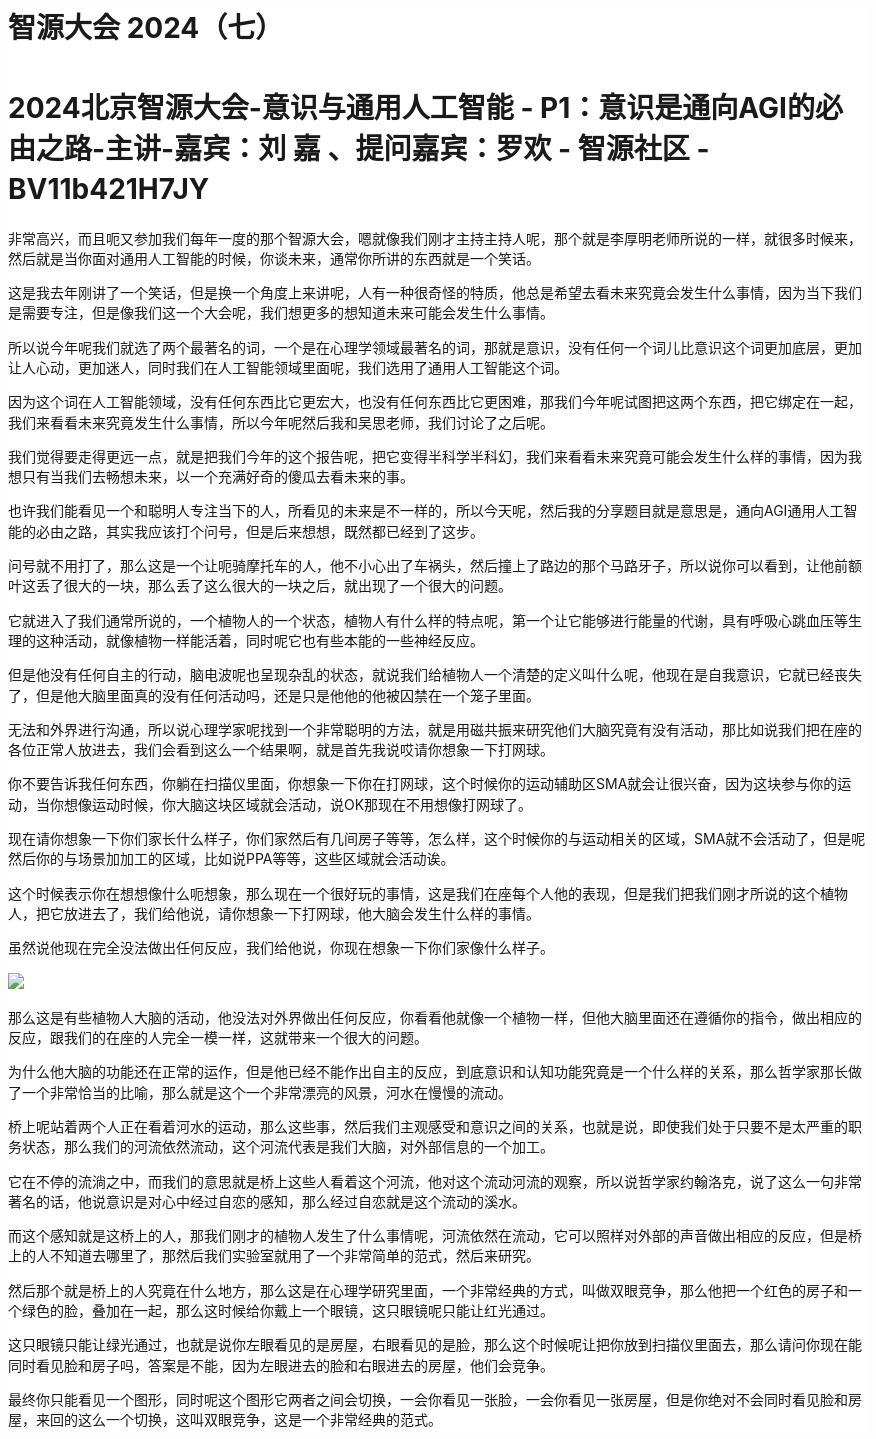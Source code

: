 # 智源大会 2024（七）



# 2024北京智源大会-意识与通用人工智能 - P1：意识是通向AGI的必由之路-主讲-嘉宾：刘 嘉 、提问嘉宾：罗欢 - 智源社区 - BV11b421H7JY

非常高兴，而且呃又参加我们每年一度的那个智源大会，嗯就像我们刚才主持主持人呢，那个就是李厚明老师所说的一样，就很多时候来，然后就是当你面对通用人工智能的时候，你谈未来，通常你所讲的东西就是一个笑话。

这是我去年刚讲了一个笑话，但是换一个角度上来讲呢，人有一种很奇怪的特质，他总是希望去看未来究竟会发生什么事情，因为当下我们是需要专注，但是像我们这一个大会呢，我们想更多的想知道未来可能会发生什么事情。

所以说今年呢我们就选了两个最著名的词，一个是在心理学领域最著名的词，那就是意识，没有任何一个词儿比意识这个词更加底层，更加让人心动，更加迷人，同时我们在人工智能领域里面呢，我们选用了通用人工智能这个词。

因为这个词在人工智能领域，没有任何东西比它更宏大，也没有任何东西比它更困难，那我们今年呢试图把这两个东西，把它绑定在一起，我们来看看未来究竟发生什么事情，所以今年呢然后我和吴思老师，我们讨论了之后呢。

我们觉得要走得更远一点，就是把我们今年的这个报告呢，把它变得半科学半科幻，我们来看看未来究竟可能会发生什么样的事情，因为我想只有当我们去畅想未来，以一个充满好奇的傻瓜去看未来的事。

也许我们能看见一个和聪明人专注当下的人，所看见的未来是不一样的，所以今天呢，然后我的分享题目就是意思是，通向AGI通用人工智能的必由之路，其实我应该打个问号，但是后来想想，既然都已经到了这步。

问号就不用打了，那么这是一个让呃骑摩托车的人，他不小心出了车祸头，然后撞上了路边的那个马路牙子，所以说你可以看到，让他前额叶这丢了很大的一块，那么丢了这么很大的一块之后，就出现了一个很大的问题。

它就进入了我们通常所说的，一个植物人的一个状态，植物人有什么样的特点呢，第一个让它能够进行能量的代谢，具有呼吸心跳血压等生理的这种活动，就像植物一样能活着，同时呢它也有些本能的一些神经反应。

但是他没有任何自主的行动，脑电波呢也呈现杂乱的状态，就说我们给植物人一个清楚的定义叫什么呢，他现在是自我意识，它就已经丧失了，但是他大脑里面真的没有任何活动吗，还是只是他他的他被囚禁在一个笼子里面。

无法和外界进行沟通，所以说心理学家呢找到一个非常聪明的方法，就是用磁共振来研究他们大脑究竟有没有活动，那比如说我们把在座的各位正常人放进去，我们会看到这么一个结果啊，就是首先我说哎请你想象一下打网球。

你不要告诉我任何东西，你躺在扫描仪里面，你想象一下你在打网球，这个时候你的运动辅助区SMA就会让很兴奋，因为这块参与你的运动，当你想像运动时候，你大脑这块区域就会活动，说OK那现在不用想像打网球了。

现在请你想象一下你们家长什么样子，你们家然后有几间房子等等，怎么样，这个时候你的与运动相关的区域，SMA就不会活动了，但是呢然后你的与场景加加工的区域，比如说PPA等等，这些区域就会活动诶。

这个时候表示你在想想像什么呃想象，那么现在一个很好玩的事情，这是我们在座每个人他的表现，但是我们把我们刚才所说的这个植物人，把它放进去了，我们给他说，请你想象一下打网球，他大脑会发生什么样的事情。

虽然说他现在完全没法做出任何反应，我们给他说，你现在想象一下你们家像什么样子。

![](https://gitee.com/OpenDocCN/dsai-notes-pt2-zh/raw/master/docs/baai24/img/1091966f7b08cd9165b686c299cd2760_1.png)

那么这是有些植物人大脑的活动，他没法对外界做出任何反应，你看看他就像一个植物一样，但他大脑里面还在遵循你的指令，做出相应的反应，跟我们的在座的人完全一模一样，这就带来一个很大的问题。

为什么他大脑的功能还在正常的运作，但是他已经不能作出自主的反应，到底意识和认知功能究竟是一个什么样的关系，那么哲学家那长做了一个非常恰当的比喻，那么就是这个一个非常漂亮的风景，河水在慢慢的流动。

桥上呢站着两个人正在看着河水的运动，那么这些事，然后我们主观感受和意识之间的关系，也就是说，即使我们处于只要不是太严重的职务状态，那么我们的河流依然流动，这个河流代表是我们大脑，对外部信息的一个加工。

它在不停的流淌之中，而我们的意思就是桥上这些人看着这个河流，他对这个流动河流的观察，所以说哲学家约翰洛克，说了这么一句非常著名的话，他说意识是对心中经过自恋的感知，那么经过自恋就是这个流动的溪水。

而这个感知就是这桥上的人，那我们刚才的植物人发生了什么事情呢，河流依然在流动，它可以照样对外部的声音做出相应的反应，但是桥上的人不知道去哪里了，那然后我们实验室就用了一个非常简单的范式，然后来研究。

然后那个就是桥上的人究竟在什么地方，那么这是在心理学研究里面，一个非常经典的方式，叫做双眼竞争，那么他把一个红色的房子和一个绿色的脸，叠加在一起，那么这时候给你戴上一个眼镜，这只眼镜呢只能让红光通过。

这只眼镜只能让绿光通过，也就是说你左眼看见的是房屋，右眼看见的是脸，那么这个时候呢让把你放到扫描仪里面去，那么请问你现在能同时看见脸和房子吗，答案是不能，因为左眼进去的脸和右眼进去的房屋，他们会竞争。

最终你只能看见一个图形，同时呢这个图形它两者之间会切换，一会你看见一张脸，一会你看见一张房屋，但是你绝对不会同时看见脸和房屋，来回的这么一个切换，这叫双眼竞争，这是一个非常经典的范式。
